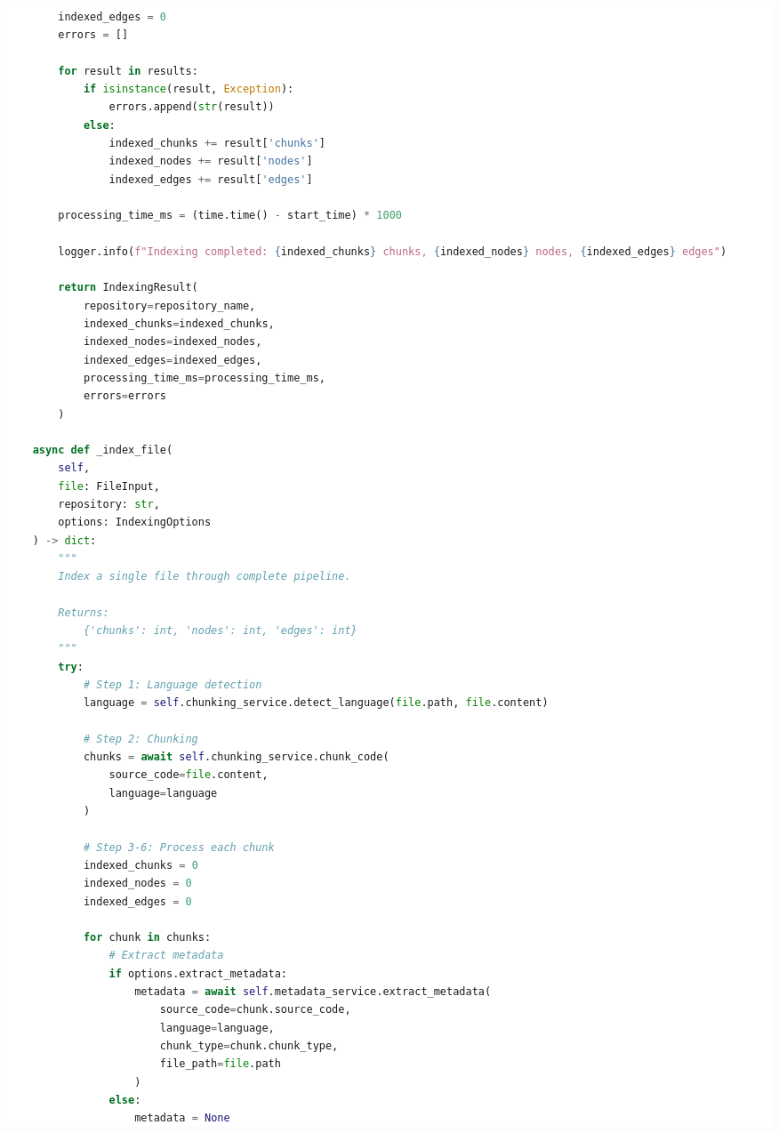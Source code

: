 ```python
        indexed_edges = 0
        errors = []

        for result in results:
            if isinstance(result, Exception):
                errors.append(str(result))
            else:
                indexed_chunks += result['chunks']
                indexed_nodes += result['nodes']
                indexed_edges += result['edges']

        processing_time_ms = (time.time() - start_time) * 1000

        logger.info(f"Indexing completed: {indexed_chunks} chunks, {indexed_nodes} nodes, {indexed_edges} edges")

        return IndexingResult(
            repository=repository_name,
            indexed_chunks=indexed_chunks,
            indexed_nodes=indexed_nodes,
            indexed_edges=indexed_edges,
            processing_time_ms=processing_time_ms,
            errors=errors
        )

    async def _index_file(
        self,
        file: FileInput,
        repository: str,
        options: IndexingOptions
    ) -> dict:
        """
        Index a single file through complete pipeline.

        Returns:
            {'chunks': int, 'nodes': int, 'edges': int}
        """
        try:
            # Step 1: Language detection
            language = self.chunking_service.detect_language(file.path, file.content)

            # Step 2: Chunking
            chunks = await self.chunking_service.chunk_code(
                source_code=file.content,
                language=language
            )

            # Step 3-6: Process each chunk
            indexed_chunks = 0
            indexed_nodes = 0
            indexed_edges = 0

            for chunk in chunks:
                # Extract metadata
                if options.extract_metadata:
                    metadata = await self.metadata_service.extract_metadata(
                        source_code=chunk.source_code,
                        language=language,
                        chunk_type=chunk.chunk_type,
                        file_path=file.path
                    )
                else:
                    metadata = None
```